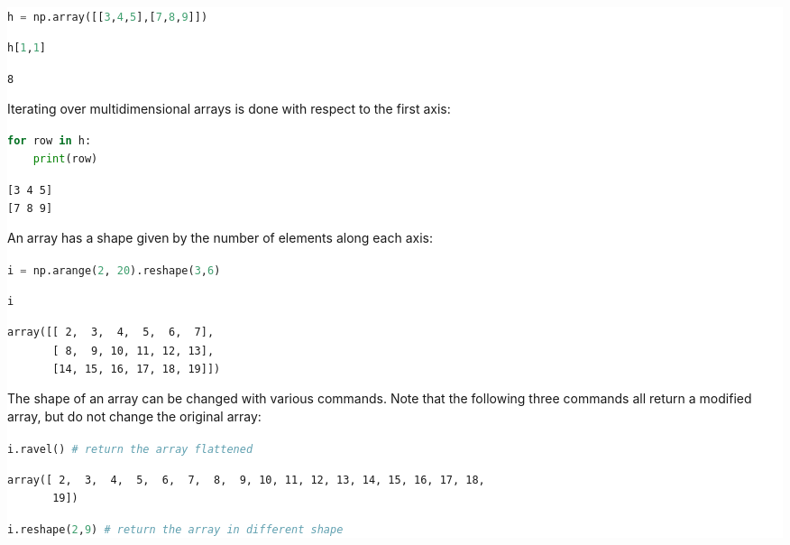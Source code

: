 

```python
h = np.array([[3,4,5],[7,8,9]])
```


```python
h[1,1]
```




    8



Iterating over multidimensional arrays is done with respect to the first axis:


```python
for row in h:
    print(row)
```

    [3 4 5]
    [7 8 9]
    

An array has a shape given by the number of elements along each axis:


```python
i = np.arange(2, 20).reshape(3,6)
```


```python
i
```




    array([[ 2,  3,  4,  5,  6,  7],
           [ 8,  9, 10, 11, 12, 13],
           [14, 15, 16, 17, 18, 19]])



The shape of an array can be changed with various commands. Note that the following three commands all return a modified array, but do not change the original array:


```python
i.ravel() # return the array flattened
```




    array([ 2,  3,  4,  5,  6,  7,  8,  9, 10, 11, 12, 13, 14, 15, 16, 17, 18,
           19])




```python
i.reshape(2,9) # return the array in different shape
```
